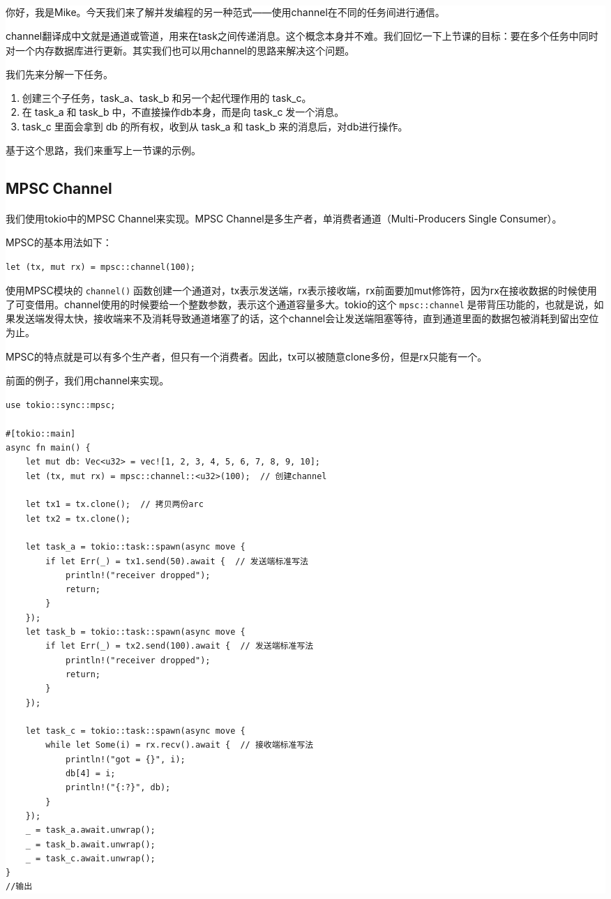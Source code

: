 你好，我是Mike。今天我们来了解并发编程的另一种范式——使用channel在不同的任务间进行通信。

channel翻译成中文就是通道或管道，用来在task之间传递消息。这个概念本身并不难。我们回忆一下上节课的目标：要在多个任务中同时对一个内存数据库进行更新。其实我们也可以用channel的思路来解决这个问题。

我们先来分解一下任务。

1. 创建三个子任务，task\_a、task\_b 和另一个起代理作用的 task\_c。
2. 在 task\_a 和 task\_b 中，不直接操作db本身，而是向 task\_c 发一个消息。
3. task\_c 里面会拿到 db 的所有权，收到从 task\_a 和 task\_b 来的消息后，对db进行操作。

基于这个思路，我们来重写上一节课的示例。

## MPSC Channel

我们使用tokio中的MPSC Channel来实现。MPSC Channel是多生产者，单消费者通道（Multi-Producers Single Consumer）。

MPSC的基本用法如下：

```plain
let (tx, mut rx) = mpsc::channel(100);

```

使用MPSC模块的 `channel()` 函数创建一个通道对，tx表示发送端，rx表示接收端，rx前面要加mut修饰符，因为rx在接收数据的时候使用了可变借用。channel使用的时候要给一个整数参数，表示这个通道容量多大。tokio的这个 `mpsc::channel` 是带背压功能的，也就是说，如果发送端发得太快，接收端来不及消耗导致通道堵塞了的话，这个channel会让发送端阻塞等待，直到通道里面的数据包被消耗到留出空位为止。

MPSC的特点就是可以有多个生产者，但只有一个消费者。因此，tx可以被随意clone多份，但是rx只能有一个。

前面的例子，我们用channel来实现。

```plain
use tokio::sync::mpsc;

#[tokio::main]
async fn main() {
    let mut db: Vec<u32> = vec![1, 2, 3, 4, 5, 6, 7, 8, 9, 10];
    let (tx, mut rx) = mpsc::channel::<u32>(100);  // 创建channel

    let tx1 = tx.clone();  // 拷贝两份arc
    let tx2 = tx.clone();

    let task_a = tokio::task::spawn(async move {
        if let Err(_) = tx1.send(50).await {  // 发送端标准写法
            println!("receiver dropped");
            return;
        }
    });
    let task_b = tokio::task::spawn(async move {
        if let Err(_) = tx2.send(100).await {  // 发送端标准写法
            println!("receiver dropped");
            return;
        }
    });

    let task_c = tokio::task::spawn(async move {
        while let Some(i) = rx.recv().await {  // 接收端标准写法
            println!("got = {}", i);
            db[4] = i;
            println!("{:?}", db);
        }
    });
    _ = task_a.await.unwrap();
    _ = task_b.await.unwrap();
    _ = task_c.await.unwrap();
}
//输出
```